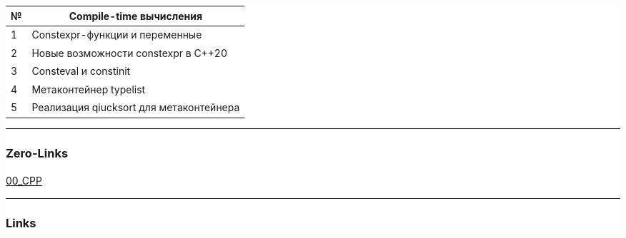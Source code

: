 |№|Compile-time вычисления|
|---|---|
|1|Constexpr-функции и переменные|
|2|Новые возможности constexpr в C++20|
|3|Consteval и constinit|
|4|Метаконтейнер typelist|
|5|Реализация qiucksort для метаконтейнера|
___
### Zero-Links
[00_CPP](../__Z_CORE/00_CPP.md)
___
### Links
